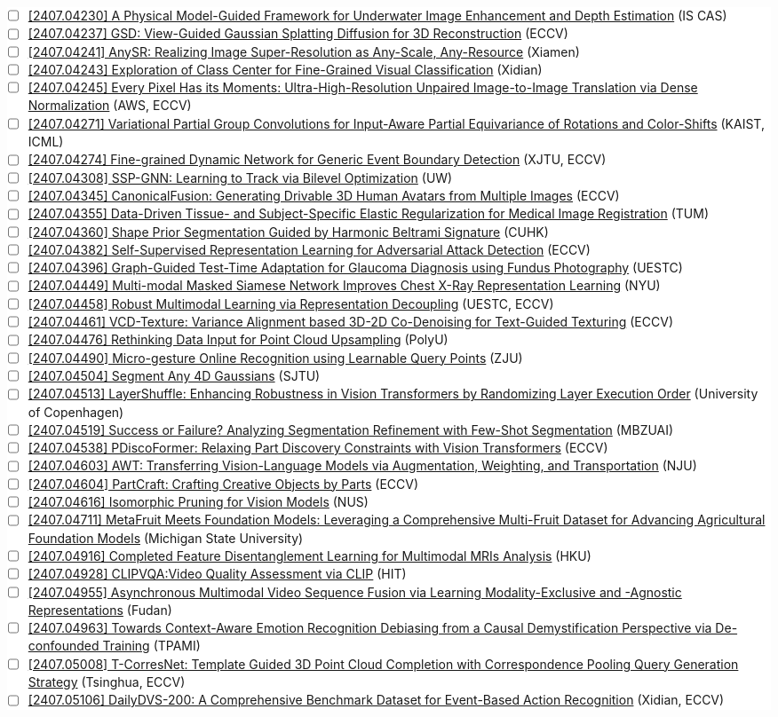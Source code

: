 - [ ] [\[2407.04230\] A Physical Model-Guided Framework for Underwater Image Enhancement and Depth Estimation](https://arxiv.org/abs/2407.04230) (IS CAS)
- [ ] [\[2407.04237\] GSD: View-Guided Gaussian Splatting Diffusion for 3D Reconstruction](https://arxiv.org/abs/2407.04237) (ECCV)
- [ ] [\[2407.04241\] AnySR: Realizing Image Super-Resolution as Any-Scale, Any-Resource](https://arxiv.org/abs/2407.04241) (Xiamen)
- [ ] [\[2407.04243\] Exploration of Class Center for Fine-Grained Visual Classification](https://arxiv.org/abs/2407.04243) (Xidian)
- [ ] [\[2407.04245\] Every Pixel Has its Moments: Ultra-High-Resolution Unpaired Image-to-Image Translation via Dense Normalization](https://arxiv.org/abs/2407.04245) (AWS, ECCV)
- [ ] [\[2407.04271\] Variational Partial Group Convolutions for Input-Aware Partial Equivariance of Rotations and Color-Shifts](https://arxiv.org/abs/2407.04271) (KAIST, ICML)
- [ ] [\[2407.04274\] Fine-grained Dynamic Network for Generic Event Boundary Detection](https://arxiv.org/abs/2407.04274) (XJTU, ECCV)
- [ ] [\[2407.04308\] SSP-GNN: Learning to Track via Bilevel Optimization](https://arxiv.org/abs/2407.04308) (UW)
- [ ] [\[2407.04345\] CanonicalFusion: Generating Drivable 3D Human Avatars from Multiple Images](https://arxiv.org/abs/2407.04345) (ECCV)
- [ ] [\[2407.04355\] Data-Driven Tissue- and Subject-Specific Elastic Regularization for Medical Image Registration](https://arxiv.org/abs/2407.04355) (TUM)
- [ ] [\[2407.04360\] Shape Prior Segmentation Guided by Harmonic Beltrami Signature](https://arxiv.org/abs/2407.04360) (CUHK)
- [ ] [\[2407.04382\] Self-Supervised Representation Learning for Adversarial Attack Detection](https://arxiv.org/abs/2407.04382) (ECCV)
- [ ] [\[2407.04396\] Graph-Guided Test-Time Adaptation for Glaucoma Diagnosis using Fundus Photography](https://arxiv.org/abs/2407.04396) (UESTC)
- [ ] [\[2407.04449\] Multi-modal Masked Siamese Network Improves Chest X-Ray Representation Learning](https://arxiv.org/abs/2407.04449) (NYU)
- [ ] [\[2407.04458\] Robust Multimodal Learning via Representation Decoupling](https://arxiv.org/abs/2407.04458) (UESTC, ECCV)
- [ ] [\[2407.04461\] VCD-Texture: Variance Alignment based 3D-2D Co-Denoising for Text-Guided Texturing](https://arxiv.org/abs/2407.04461) (ECCV)
- [ ] [\[2407.04476\] Rethinking Data Input for Point Cloud Upsampling](https://arxiv.org/abs/2407.04476) (PolyU)
- [ ] [\[2407.04490\] Micro-gesture Online Recognition using Learnable Query Points](https://arxiv.org/abs/2407.04490) (ZJU)
- [ ] [\[2407.04504\] Segment Any 4D Gaussians](https://arxiv.org/abs/2407.04504) (SJTU)
- [ ] [\[2407.04513\] LayerShuffle: Enhancing Robustness in Vision Transformers by Randomizing Layer Execution Order](https://arxiv.org/abs/2407.04513) (University of Copenhagen)
- [ ] [\[2407.04519\] Success or Failure? Analyzing Segmentation Refinement with Few-Shot Segmentation](https://arxiv.org/abs/2407.04519) (MBZUAI)
- [ ] [\[2407.04538\] PDiscoFormer: Relaxing Part Discovery Constraints with Vision Transformers](https://arxiv.org/abs/2407.04538) (ECCV)
- [ ] [\[2407.04603\] AWT: Transferring Vision-Language Models via Augmentation, Weighting, and Transportation](https://arxiv.org/abs/2407.04603) (NJU)
- [ ] [\[2407.04604\] PartCraft: Crafting Creative Objects by Parts](https://arxiv.org/abs/2407.04604) (ECCV)
- [ ] [\[2407.04616\] Isomorphic Pruning for Vision Models](https://arxiv.org/abs/2407.04616) (NUS)
- [ ] [\[2407.04711\] MetaFruit Meets Foundation Models: Leveraging a Comprehensive Multi-Fruit Dataset for Advancing Agricultural Foundation Models](https://arxiv.org/abs/2407.04711) (Michigan State University)
- [ ] [\[2407.04916\] Completed Feature Disentanglement Learning for Multimodal MRIs Analysis](https://arxiv.org/abs/2407.04916) (HKU)
- [ ] [\[2407.04928\] CLIPVQA:Video Quality Assessment via CLIP](https://arxiv.org/abs/2407.04928) (HIT)
- [ ] [\[2407.04955\] Asynchronous Multimodal Video Sequence Fusion via Learning Modality-Exclusive and -Agnostic Representations](https://arxiv.org/abs/2407.04955) (Fudan)
- [ ] [\[2407.04963\] Towards Context-Aware Emotion Recognition Debiasing from a Causal Demystification Perspective via De-confounded Training](https://arxiv.org/abs/2407.04963) (TPAMI)
- [ ] [\[2407.05008\] T-CorresNet: Template Guided 3D Point Cloud Completion with Correspondence Pooling Query Generation Strategy](https://arxiv.org/abs/2407.05008) (Tsinghua, ECCV)
- [ ] [\[2407.05106\] DailyDVS-200: A Comprehensive Benchmark Dataset for Event-Based Action Recognition](https://arxiv.org/abs/2407.05106) (Xidian, ECCV)